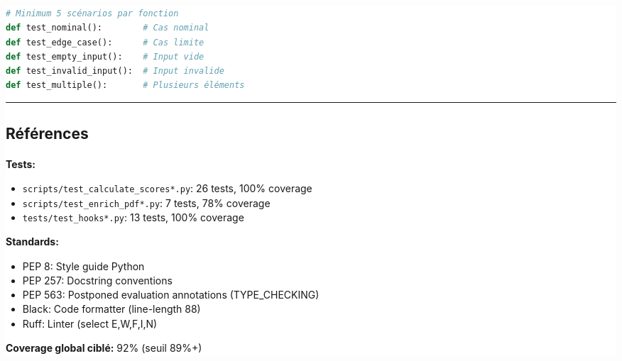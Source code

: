 ```python
# Minimum 5 scénarios par fonction
def test_nominal():        # Cas nominal
def test_edge_case():      # Cas limite
def test_empty_input():    # Input vide
def test_invalid_input():  # Input invalide
def test_multiple():       # Plusieurs éléments
```

---

## Références

**Tests:**
- `scripts/test_calculate_scores*.py`: 26 tests, 100% coverage
- `scripts/test_enrich_pdf*.py`: 7 tests, 78% coverage
- `tests/test_hooks*.py`: 13 tests, 100% coverage

**Standards:**
- PEP 8: Style guide Python
- PEP 257: Docstring conventions
- PEP 563: Postponed evaluation annotations (TYPE_CHECKING)
- Black: Code formatter (line-length 88)
- Ruff: Linter (select E,W,F,I,N)

**Coverage global ciblé:** 92% (seuil 89%+)
